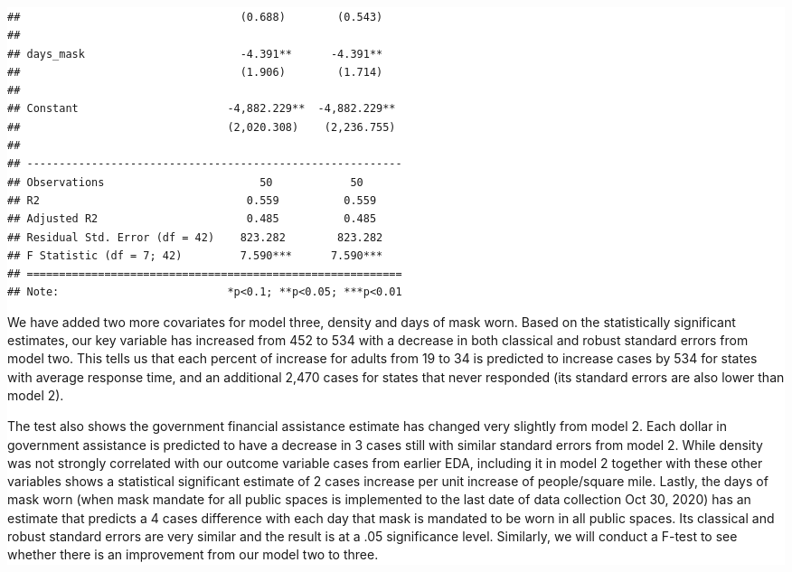     ##                                  (0.688)        (0.543)   
    ##                                                           
    ## days_mask                        -4.391**      -4.391**   
    ##                                  (1.906)        (1.714)   
    ##                                                           
    ## Constant                       -4,882.229**  -4,882.229** 
    ##                                (2,020.308)    (2,236.755) 
    ##                                                           
    ## ----------------------------------------------------------
    ## Observations                        50            50      
    ## R2                                0.559          0.559    
    ## Adjusted R2                       0.485          0.485    
    ## Residual Std. Error (df = 42)    823.282        823.282   
    ## F Statistic (df = 7; 42)         7.590***      7.590***   
    ## ==========================================================
    ## Note:                          *p<0.1; **p<0.05; ***p<0.01

We have added two more covariates for model three, density and days of
mask worn. Based on the statistically significant estimates, our key
variable has increased from 452 to 534 with a decrease in both classical
and robust standard errors from model two. This tells us that each
percent of increase for adults from 19 to 34 is predicted to increase
cases by 534 for states with average response time, and an additional
2,470 cases for states that never responded (its standard errors are
also lower than model 2).

The test also shows the government financial assistance estimate has
changed very slightly from model 2. Each dollar in government assistance
is predicted to have a decrease in 3 cases still with similar standard
errors from model 2. While density was not strongly correlated with our
outcome variable cases from earlier EDA, including it in model 2
together with these other variables shows a statistical significant
estimate of 2 cases increase per unit increase of people/square mile.
Lastly, the days of mask worn (when mask mandate for all public spaces
is implemented to the last date of data collection Oct 30, 2020) has an
estimate that predicts a 4 cases difference with each day that mask is
mandated to be worn in all public spaces. Its classical and robust
standard errors are very similar and the result is at a .05 significance
level. Similarly, we will conduct a F-test to see whether there is an
improvement from our model two to three.

